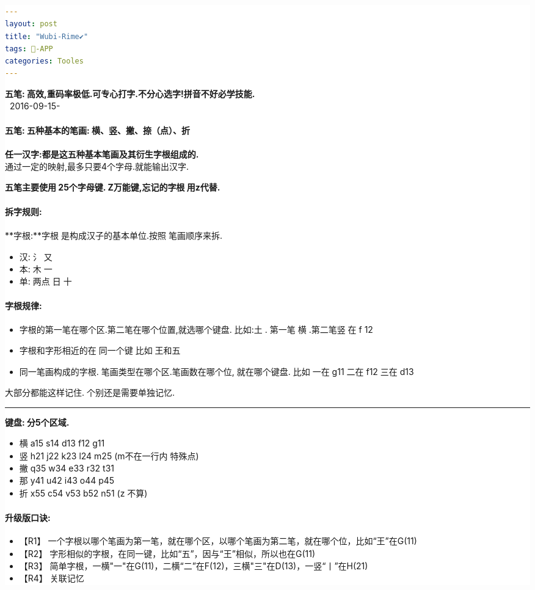 ```yaml
---
layout: post
title: "Wubi-Rime✔︎"
tags: -APP
categories: Tooles
---
```




**五笔: 高效,重码率极低.可专心打字.不分心选字!拼音不好必学技能.**  
&nbsp;
2016-09-15-

#### 五笔: 五种基本的笔画: 横、竖、撇、捺（点）、折

**任一汉字:都是这五种基本笔画及其衍生字根组成的.**  
通过一定的映射,最多只要4个字母.就能输出汉字.

**五笔主要使用 25个字母键. Z万能键,忘记的字根 用z代替.**

#### 拆字规则:
**字根:**字根 是构成汉子的基本单位.按照 笔画顺序来拆.
- 汉:  氵 又
- 本:  木 一
- 单:  两点 日 十  

#### 字根规律:

- 字根的第一笔在哪个区.第二笔在哪个位置,就选哪个键盘.
比如:土 . 第一笔 横 .第二笔竖  在 f 12  

- 字根和字形相近的在 同一个键
比如 王和五

- 同一笔画构成的字根. 笔画类型在哪个区.笔画数在哪个位, 就在哪个键盘.
 比如 一在 g11  二在 f12  三在 d13

大部分都能这样记住. 个别还是需要单独记忆.




---

**键盘: 分5个区域.**
- 横 a15 s14 d13 f12 g11
- 竖 h21 j22 k23 l24 m25 (m不在一行内 特殊点)
- 撇 q35 w34 e33 r32 t31
- 那 y41 u42 i43 o44 p45
- 折 x55 c54 v53 b52 n51 (z 不算)

#### 升级版口诀:

- 【R1】 一个字根以哪个笔画为第一笔，就在哪个区，以哪个笔画为第二笔，就在哪个位，比如“王”在G(11)
- 【R2】 字形相似的字根，在同一键，比如“五”，因与“王”相似，所以也在G(11)
- 【R3】 简单字根，一横"一"在G(11)，二横“二”在F(12)，三横"三"在D(13)，一竖“丨”在H(21)
- 【R4】 关联记忆
